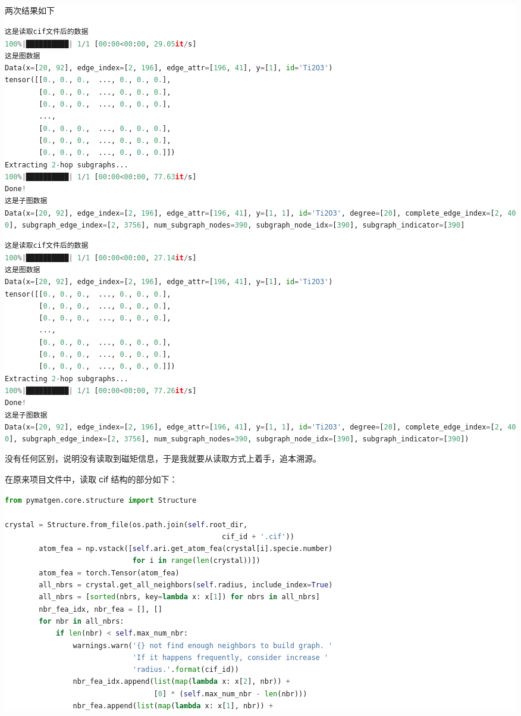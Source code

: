 两次结果如下

```python
这是读取cif文件后的数据
100%|██████████| 1/1 [00:00<00:00, 29.05it/s]
这是图数据
Data(x=[20, 92], edge_index=[2, 196], edge_attr=[196, 41], y=[1], id='Ti2O3')
tensor([[0., 0., 0.,  ..., 0., 0., 0.],
        [0., 0., 0.,  ..., 0., 0., 0.],
        [0., 0., 0.,  ..., 0., 0., 0.],
        ...,
        [0., 0., 0.,  ..., 0., 0., 0.],
        [0., 0., 0.,  ..., 0., 0., 0.],
        [0., 0., 0.,  ..., 0., 0., 0.]])
Extracting 2-hop subgraphs...
100%|██████████| 1/1 [00:00<00:00, 77.63it/s]
Done!
这是子图数据
Data(x=[20, 92], edge_index=[2, 196], edge_attr=[196, 41], y=[1, 1], id='Ti2O3', degree=[20], complete_edge_index=[2, 400], subgraph_edge_index=[2, 3756], num_subgraph_nodes=390, subgraph_node_idx=[390], subgraph_indicator=[390]
```

```python
这是读取cif文件后的数据
100%|██████████| 1/1 [00:00<00:00, 27.14it/s]
这是图数据
Data(x=[20, 92], edge_index=[2, 196], edge_attr=[196, 41], y=[1], id='Ti2O3')
tensor([[0., 0., 0.,  ..., 0., 0., 0.],
        [0., 0., 0.,  ..., 0., 0., 0.],
        [0., 0., 0.,  ..., 0., 0., 0.],
        ...,
        [0., 0., 0.,  ..., 0., 0., 0.],
        [0., 0., 0.,  ..., 0., 0., 0.],
        [0., 0., 0.,  ..., 0., 0., 0.]])
Extracting 2-hop subgraphs...
100%|██████████| 1/1 [00:00<00:00, 77.26it/s]
Done!
这是子图数据
Data(x=[20, 92], edge_index=[2, 196], edge_attr=[196, 41], y=[1, 1], id='Ti2O3', degree=[20], complete_edge_index=[2, 400], subgraph_edge_index=[2, 3756], num_subgraph_nodes=390, subgraph_node_idx=[390], subgraph_indicator=[390])
```

没有任何区别，说明没有读取到磁矩信息，于是我就要从读取方式上着手，追本溯源。

在原来项目文件中，读取 cif 结构的部分如下：

```python
from pymatgen.core.structure import Structure

crystal = Structure.from_file(os.path.join(self.root_dir,
                                                   cif_id + '.cif'))
        atom_fea = np.vstack([self.ari.get_atom_fea(crystal[i].specie.number)
                              for i in range(len(crystal))])
        atom_fea = torch.Tensor(atom_fea)
        all_nbrs = crystal.get_all_neighbors(self.radius, include_index=True)
        all_nbrs = [sorted(nbrs, key=lambda x: x[1]) for nbrs in all_nbrs]
        nbr_fea_idx, nbr_fea = [], []
        for nbr in all_nbrs:
            if len(nbr) < self.max_num_nbr:
                warnings.warn('{} not find enough neighbors to build graph. '
                              'If it happens frequently, consider increase '
                              'radius.'.format(cif_id))
                nbr_fea_idx.append(list(map(lambda x: x[2], nbr)) +
                                   [0] * (self.max_num_nbr - len(nbr)))
                nbr_fea.append(list(map(lambda x: x[1], nbr)) +
```